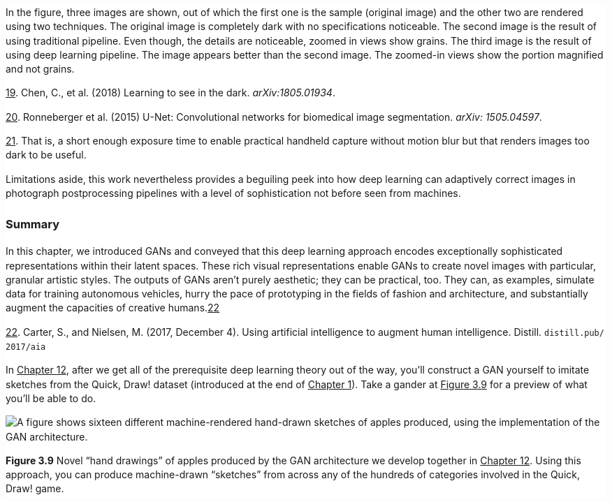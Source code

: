In the figure, three images are shown, out of which the first one is the sample (original image) and the other two are rendered using two techniques. The original image is completely dark with no specifications noticeable. The second image is the result of using traditional pipeline. Even though, the details are noticeable, zoomed in views show grains. The third image is the result of using deep learning pipeline. The image appears better than the second image. The zoomed-in views show the portion magnified and not grains.

[19](https://learning.oreilly.com/library/view/deep-learning-illustrated/9780135116821/ch03.xhtml#ch03fn19_r). Chen, C., et al. (2018) Learning to see in the dark. *arXiv:1805.01934*.

[20](https://learning.oreilly.com/library/view/deep-learning-illustrated/9780135116821/ch03.xhtml#ch03fn20_r). Ronneberger et al. (2015) U-Net: Convolutional networks for biomedical image segmentation. *arXiv: 1505.04597*.

[21](https://learning.oreilly.com/library/view/deep-learning-illustrated/9780135116821/ch03.xhtml#ch03fn21_r). That is, a short enough exposure time to enable practical handheld capture without motion blur but that renders images too dark to be useful.

Limitations aside, this work nevertheless provides a beguiling peek into how deep learning can adaptively correct images in photograph postprocessing pipelines with a level of sophistication not before seen from machines.

### Summary

In this chapter, we introduced GANs and conveyed that this deep learning approach encodes exceptionally sophisticated representations within their latent spaces. These rich visual representations enable GANs to create novel images with particular, granular artistic styles. The outputs of GANs aren’t purely aesthetic; they can be practical, too. They can, as examples, simulate data for training autonomous vehicles, hurry the pace of prototyping in the fields of fashion and architecture, and substantially augment the capacities of creative humans.[22](https://learning.oreilly.com/library/view/deep-learning-illustrated/9780135116821/ch03.xhtml#ch03fn22)

[22](https://learning.oreilly.com/library/view/deep-learning-illustrated/9780135116821/ch03.xhtml#ch03fn22_r). Carter, S., and Nielsen, M. (2017, December 4). Using artificial intelligence to augment human intelligence. Distill. `distill.pub/2017/aia`

In [Chapter 12](https://learning.oreilly.com/library/view/deep-learning-illustrated/9780135116821/ch12.xhtml#ch12), after we get all of the prerequisite deep learning theory out of the way, you’ll construct a GAN yourself to imitate sketches from the Quick, Draw! dataset (introduced at the end of [Chapter 1](https://learning.oreilly.com/library/view/deep-learning-illustrated/9780135116821/ch01.xhtml#ch01)). Take a gander at [Figure 3.9](https://learning.oreilly.com/library/view/deep-learning-illustrated/9780135116821/ch03.xhtml#ch03fig09) for a preview of what you’ll be able to do.

![A figure shows sixteen different machine-rendered hand-drawn sketches of apples produced, using the implementation of the GAN architecture.](https://learning.oreilly.com/api/v2/epubs/urn:orm:book:9780135116821/files/graphics/krohn_f03_09.jpg)

**Figure 3.9** Novel “hand drawings” of apples produced by the GAN architecture we develop together in [Chapter 12](https://learning.oreilly.com/library/view/deep-learning-illustrated/9780135116821/ch12.xhtml#ch12). Using this approach, you can produce machine-drawn “sketches” from across any of the hundreds of categories involved in the Quick, Draw! game.
